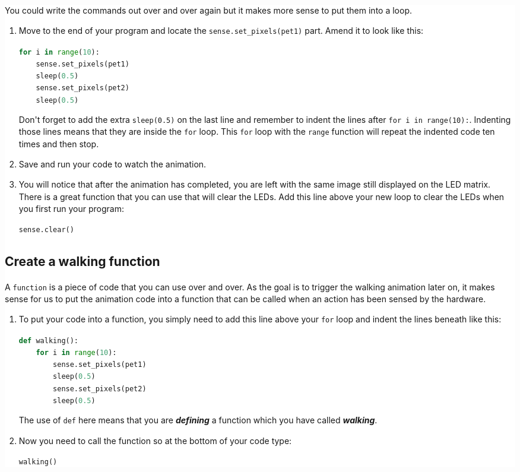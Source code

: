 You could write the commands out over and over again but it makes more sense to put them into a loop. 

1. Move to the end of your program and locate the `sense.set_pixels(pet1)` part. Amend it to look like this:

	```python
    for i in range(10):
        sense.set_pixels(pet1)
        sleep(0.5)
        sense.set_pixels(pet2)
        sleep(0.5)
	```
	
	Don't forget to add the extra `sleep(0.5)` on the last line and remember to indent the lines after `for i in range(10):`. Indenting those lines means that they are inside the `for` loop. This `for` loop with the `range` function will repeat the indented code ten times and then stop.

1. Save and run your code to watch the animation.


    <iframe src="https://trinket.io/embed/python/3b41d00de6" width="100%" height="600" frameborder="0" marginwidth="0" marginheight="0" allowfullscreen></iframe>


1. You will notice that after the animation has completed, you are left with the same image still displayed on the LED matrix. There is a great function that you can use that will clear the LEDs. Add this line above your new loop to clear the LEDs when you first run your program:

	```python
	sense.clear()
	```

## Create a walking function

A `function` is a piece of code that you can use over and over. As the goal is to trigger the walking animation later on, it makes sense for us to put the animation code into a function that can be called when an action has been sensed by the hardware. 

1. To put your code into a function, you simply need to add this line above your `for` loop and indent the lines beneath like this:

	```python
	def walking():	
		for i in range(10):
        	sense.set_pixels(pet1)
        	sleep(0.5)
        	sense.set_pixels(pet2)
        	sleep(0.5)
    ```

	The use of `def` here means that you are ***defining*** a function which you have called ***walking***.

1. Now you need to call the function so at the bottom of your code type:

	```python
	walking()
	```			         	
